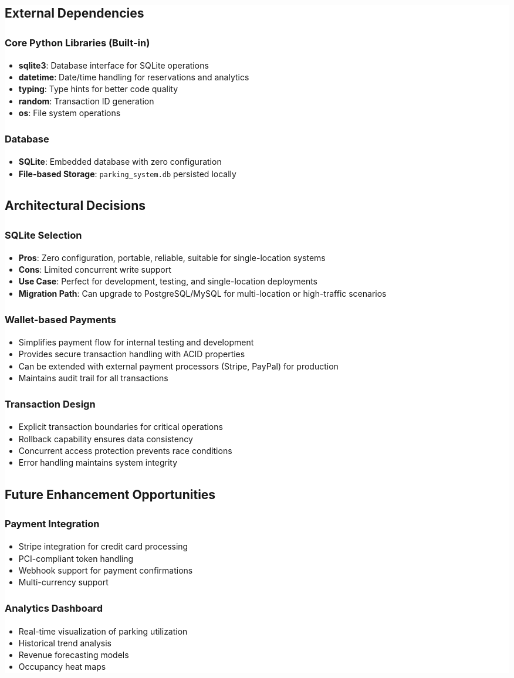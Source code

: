 ## External Dependencies

### Core Python Libraries (Built-in)
- **sqlite3**: Database interface for SQLite operations
- **datetime**: Date/time handling for reservations and analytics
- **typing**: Type hints for better code quality
- **random**: Transaction ID generation
- **os**: File system operations

### Database
- **SQLite**: Embedded database with zero configuration
- **File-based Storage**: `parking_system.db` persisted locally

## Architectural Decisions

### SQLite Selection
- **Pros**: Zero configuration, portable, reliable, suitable for single-location systems
- **Cons**: Limited concurrent write support
- **Use Case**: Perfect for development, testing, and single-location deployments
- **Migration Path**: Can upgrade to PostgreSQL/MySQL for multi-location or high-traffic scenarios

### Wallet-based Payments
- Simplifies payment flow for internal testing and development
- Provides secure transaction handling with ACID properties
- Can be extended with external payment processors (Stripe, PayPal) for production
- Maintains audit trail for all transactions

### Transaction Design
- Explicit transaction boundaries for critical operations
- Rollback capability ensures data consistency
- Concurrent access protection prevents race conditions
- Error handling maintains system integrity

## Future Enhancement Opportunities

### Payment Integration
- Stripe integration for credit card processing
- PCI-compliant token handling
- Webhook support for payment confirmations
- Multi-currency support

### Analytics Dashboard
- Real-time visualization of parking utilization
- Historical trend analysis
- Revenue forecasting models
- Occupancy heat maps
